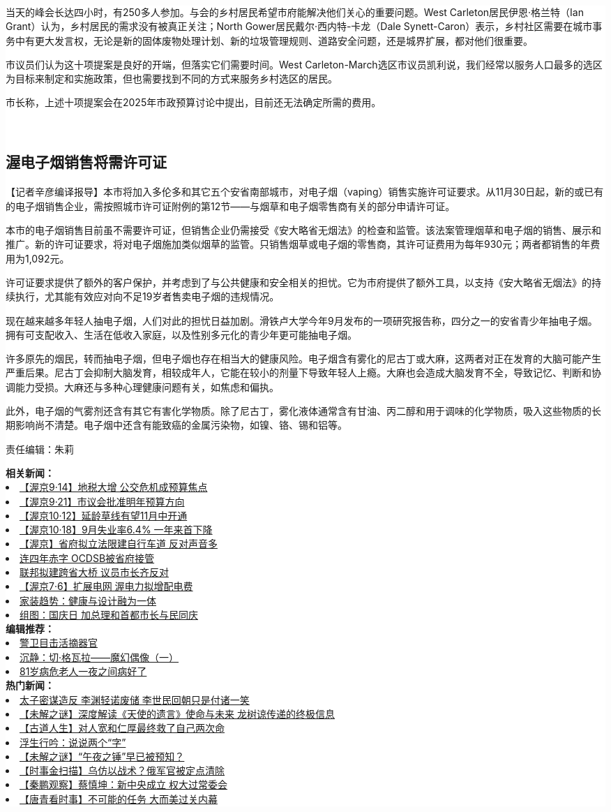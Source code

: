 <p>当天的峰会长达四小时，有250多人参加。与会的乡村居民希望市府能解决他们关心的重要问题。West Carleton居民伊恩·格兰特（Ian Grant）认为，乡村居民的需求没有被真正关注；North Gower居民戴尔·西内特-卡龙（Dale Synett-Caron）表示，乡村社区需要在城市事务中有更大发言权，无论是新的固体废物处理计划、新的垃圾管理规则、道路安全问题，还是城界扩展，都对他们很重要。</p>
<p>市议员们认为这十项提案是良好的开端，但落实它们需要时间。West Carleton-March选区市议员凯利说，我们经常以服务人口最多的选区为目标来制定和实施政策，但也需要找到不同的方式来服务乡村选区的居民。</p>
<p>市长称，上述十项提案会在2025年市政预算讨论中提出，目前还无法确定所需的费用。</p>
<h2><a name="_Toc202304"></a><br />
渥电子烟销售将需许可证</h2>
<p>【记者辛彦编译报导】本市将加入多伦多和其它五个安省南部城市，对电子烟（vaping）销售实施许可证要求。从11月30日起，新的或已有的电子烟销售企业，需按照城市许可证附例的第12节——与烟草和电子烟零售商有关的部分申请许可证。</p>
<p>本市的电子烟销售目前虽不需要许可证，但销售企业仍需接受《安大略省无烟法》的检查和监管。该法案管理烟草和电子烟的销售、展示和推广。新的许可证要求，将对电子烟施加类似烟草的监管。只销售烟草或电子烟的零售商，其许可证费用为每年930元；两者都销售的年费用为1,092元。</p>
<p>许可证要求提供了额外的客户保护，并考虑到了与公共健康和安全相关的担忧。它为市府提供了额外工具，以支持《安大略省无烟法》的持续执行，尤其能有效应对向不足19岁者售卖电子烟的违规情况。</p>
<p>现在越来越多年轻人抽电子烟，人们对此的担忧日益加剧。滑铁卢大学今年9月发布的一项研究报告称，四分之一的安省青少年抽电子烟。拥有可支配收入、生活在低收入家庭，以及性别多元化的青少年更可能抽电子烟。</p>
<p>许多原先的烟民，转而抽电子烟，但电子烟也存在相当大的健康风险。电子烟含有雾化的尼古丁或大麻，这两者对正在发育的大脑可能产生严重后果。尼古丁会抑制大脑发育，相较成年人，它能在较小的剂量下导致年轻人上瘾。大麻也会造成大脑发育不全，导致记忆、判断和协调能力受损。大麻还与多种心理健康问题有关，如焦虑和偏执。</p>
<p>此外，电子烟的气雾剂还含有其它有害化学物质。除了尼古丁，雾化液体通常含有甘油、丙二醇和用于调味的化学物质，吸入这些物质的长期影响尚不清楚。电子烟中还含有能致癌的金属污染物，如镍、铬、锡和铝等。</p>
<p>责任编辑：朱莉</p>
<strong>相关新闻：</strong>
<li><a href="https://github.com/1992513/djy/blob/master/gb/24/9/21/n14335842.md#1">【渥京9·14】地税大增 公交危机成预算焦点</a></li>
<li><a href="https://github.com/1992513/djy/blob/master/gb/24/9/21/n14335852.md#1">【渥京9·21】市议会批准明年预算方向</a></li>
<li><a href="https://github.com/1992513/djy/blob/master/gb/24/10/15/n14350653.md#1">【渥京10·12】延龄草线有望11月中开通</a></li>
<li><a href="https://github.com/1992513/djy/blob/master/gb/24/10/18/n14353632.md#1">【渥京10·18】9月失业率6.4% 一年来首下降</a></li>
<li><a href="https://github.com/1992513/djy/blob/master/gb/24/10/29/n14360375.md#1">【渥京】省府拟立法限建自行车道 反对声音多</a></li>
<li><a href="https://github.com/1992513/djy/blob/master/gb/25/7/6/n14546063.md#1">连四年赤字 OCDSB被省府接管</a></li>
<li><a href="https://github.com/1992513/djy/blob/master/gb/25/7/6/n14546056.md#1">联邦拟建跨省大桥 议员市长齐反对</a></li>
<li><a href="https://github.com/1992513/djy/blob/master/gb/25/7/6/n14546048.md#1">【渥京7·6】扩展电网 渥电力拟增配电费</a></li>
<li><a href="https://github.com/1992513/djy/blob/master/gb/25/7/6/n14546036.md#1">家装趋势：健康与设计融为一体</a></li>
<li><a href="https://github.com/1992513/djy/blob/master/gb/25/7/1/n14542914.md#1">组图：国庆日 加总理和首都市长与民同庆</a></li>
<strong>编辑推荐：</strong>
<li><a href="https://github.com/1992513/djy/blob/master/gb/16/3/16/n4663449.md?dfh#1" target="_blank">警卫目击活摘器官</a></li><li><a href="https://github.com/1992513/djy/blob/master/gb/18/2/11/n10134744.md#1" target="_blank">沉静：切·格瓦拉——魔幻偶像（一）</a></li><li><a href="https://github.com/1992513/djy/blob/master/gb/16/4/29/n7787098.md#1" target="_blank">81岁病危老人一夜之间病好了</a></li>
<strong>热门新闻：</strong>
<li><a href="https://github.com/1992513/djy/blob/master/gb/25/6/18/n14533738.md#1">太子密谋造反 李渊轻诺废储 李世民回朝只是付诸一笑</a></li>
<li><a href="https://github.com/1992513/djy/blob/master/gb/25/7/2/n14543500.md#1">【未解之谜】深度解读《天使的遗言》使命与未来 龙树谅传递的终极信息</a></li>
<li><a href="https://github.com/1992513/djy/blob/master/gb/24/12/21/n14395345.md#1">【古道人生】对人宽和仁厚最终救了自己两次命</a></li>
<li><a href="https://github.com/1992513/djy/blob/master/gb/25/6/29/n14541303.md#1">浮生行吟：说说两个“字”</a></li>
<li><a href="https://github.com/1992513/djy/blob/master/gb/25/6/28/n14540909.md#1">【未解之谜】“午夜之锤”早已被预知？</a></li>
<li><a href="https://github.com/1992513/djy/blob/master/gb/25/7/4/n14544515.md#1">【时事金扫描】乌仿以战术？俄军官被定点清除</a></li>
<li><a href="https://github.com/1992513/djy/blob/master/gb/25/7/4/n14544555.md#1">【秦鹏观察】蔡慎坤：新中央成立 权大过常委会</a></li>
<li><a href="https://github.com/1992513/djy/blob/master/gb/25/7/4/n14544596.md#1">【唐青看时事】不可能的任务 大而美过关内幕</a></li>
